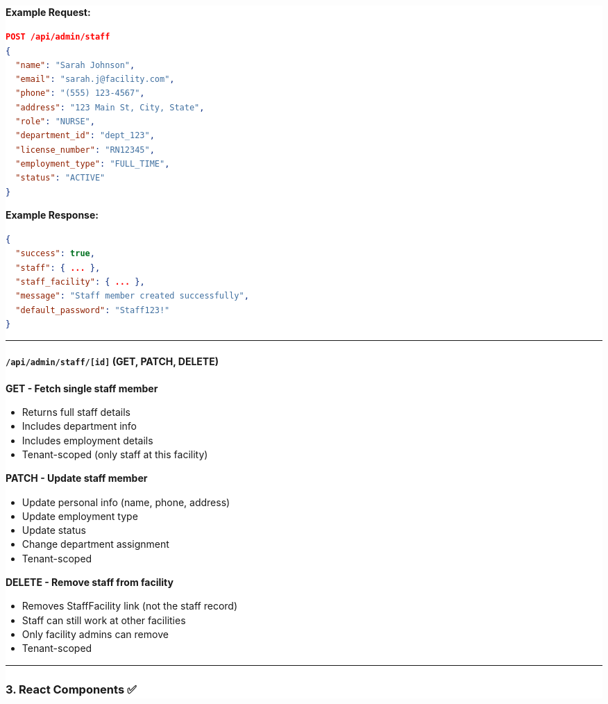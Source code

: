 **Example Request:**
```json
POST /api/admin/staff
{
  "name": "Sarah Johnson",
  "email": "sarah.j@facility.com",
  "phone": "(555) 123-4567",
  "address": "123 Main St, City, State",
  "role": "NURSE",
  "department_id": "dept_123",
  "license_number": "RN12345",
  "employment_type": "FULL_TIME",
  "status": "ACTIVE"
}
```

**Example Response:**
```json
{
  "success": true,
  "staff": { ... },
  "staff_facility": { ... },
  "message": "Staff member created successfully",
  "default_password": "Staff123!"
}
```

---

#### **`/api/admin/staff/[id]` (GET, PATCH, DELETE)**

**GET - Fetch single staff member**
- Returns full staff details
- Includes department info
- Includes employment details
- Tenant-scoped (only staff at this facility)

**PATCH - Update staff member**
- Update personal info (name, phone, address)
- Update employment type
- Update status
- Change department assignment
- Tenant-scoped

**DELETE - Remove staff from facility**
- Removes StaffFacility link (not the staff record)
- Staff can still work at other facilities
- Only facility admins can remove
- Tenant-scoped

---

### 3. **React Components** ✅
